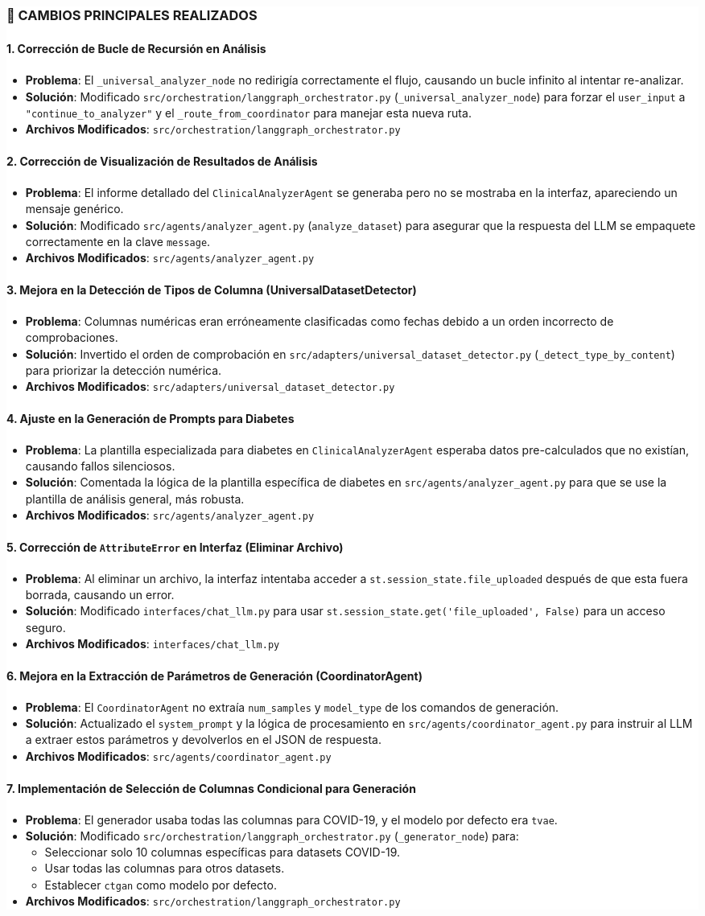 
### 🔧 CAMBIOS PRINCIPALES REALIZADOS

#### **1. Corrección de Bucle de Recursión en Análisis**
- **Problema**: El `_universal_analyzer_node` no redirigía correctamente el flujo, causando un bucle infinito al intentar re-analizar.
- **Solución**: Modificado `src/orchestration/langgraph_orchestrator.py` (`_universal_analyzer_node`) para forzar el `user_input` a `"continue_to_analyzer"` y el `_route_from_coordinator` para manejar esta nueva ruta.
- **Archivos Modificados**: `src/orchestration/langgraph_orchestrator.py`

#### **2. Corrección de Visualización de Resultados de Análisis**
- **Problema**: El informe detallado del `ClinicalAnalyzerAgent` se generaba pero no se mostraba en la interfaz, apareciendo un mensaje genérico.
- **Solución**: Modificado `src/agents/analyzer_agent.py` (`analyze_dataset`) para asegurar que la respuesta del LLM se empaquete correctamente en la clave `message`.
- **Archivos Modificados**: `src/agents/analyzer_agent.py`

#### **3. Mejora en la Detección de Tipos de Columna (UniversalDatasetDetector)**
- **Problema**: Columnas numéricas eran erróneamente clasificadas como fechas debido a un orden incorrecto de comprobaciones.
- **Solución**: Invertido el orden de comprobación en `src/adapters/universal_dataset_detector.py` (`_detect_type_by_content`) para priorizar la detección numérica.
- **Archivos Modificados**: `src/adapters/universal_dataset_detector.py`

#### **4. Ajuste en la Generación de Prompts para Diabetes**
- **Problema**: La plantilla especializada para diabetes en `ClinicalAnalyzerAgent` esperaba datos pre-calculados que no existían, causando fallos silenciosos.
- **Solución**: Comentada la lógica de la plantilla específica de diabetes en `src/agents/analyzer_agent.py` para que se use la plantilla de análisis general, más robusta.
- **Archivos Modificados**: `src/agents/analyzer_agent.py`

#### **5. Corrección de `AttributeError` en Interfaz (Eliminar Archivo)**
- **Problema**: Al eliminar un archivo, la interfaz intentaba acceder a `st.session_state.file_uploaded` después de que esta fuera borrada, causando un error.
- **Solución**: Modificado `interfaces/chat_llm.py` para usar `st.session_state.get('file_uploaded', False)` para un acceso seguro.
- **Archivos Modificados**: `interfaces/chat_llm.py`

#### **6. Mejora en la Extracción de Parámetros de Generación (CoordinatorAgent)**
- **Problema**: El `CoordinatorAgent` no extraía `num_samples` y `model_type` de los comandos de generación.
- **Solución**: Actualizado el `system_prompt` y la lógica de procesamiento en `src/agents/coordinator_agent.py` para instruir al LLM a extraer estos parámetros y devolverlos en el JSON de respuesta.
- **Archivos Modificados**: `src/agents/coordinator_agent.py`

#### **7. Implementación de Selección de Columnas Condicional para Generación**
- **Problema**: El generador usaba todas las columnas para COVID-19, y el modelo por defecto era `tvae`.
- **Solución**: Modificado `src/orchestration/langgraph_orchestrator.py` (`_generator_node`) para:
    - Seleccionar solo 10 columnas específicas para datasets COVID-19.
    - Usar todas las columnas para otros datasets.
    - Establecer `ctgan` como modelo por defecto.
- **Archivos Modificados**: `src/orchestration/langgraph_orchestrator.py`
